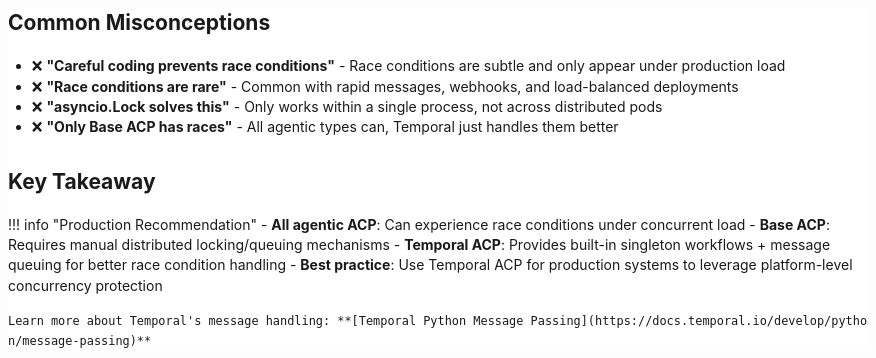 ## Common Misconceptions

- ❌ **"Careful coding prevents race conditions"** - Race conditions are subtle and only appear under production load
- ❌ **"Race conditions are rare"** - Common with rapid messages, webhooks, and load-balanced deployments
- ❌ **"asyncio.Lock solves this"** - Only works within a single process, not across distributed pods
- ❌ **"Only Base ACP has races"** - All agentic types can, Temporal just handles them better

## Key Takeaway

!!! info "Production Recommendation"
    - **All agentic ACP**: Can experience race conditions under concurrent load
    - **Base ACP**: Requires manual distributed locking/queuing mechanisms
    - **Temporal ACP**: Provides built-in singleton workflows + message queuing for better race condition handling
    - **Best practice**: Use Temporal ACP for production systems to leverage platform-level concurrency protection
    
    Learn more about Temporal's message handling: **[Temporal Python Message Passing](https://docs.temporal.io/develop/python/message-passing)** 